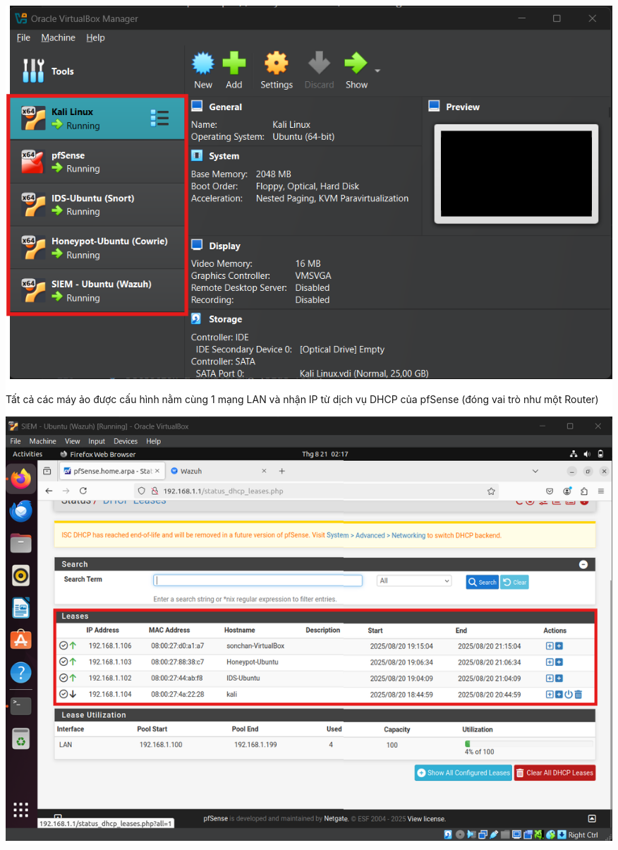 ![Virtual Machines](picture/5vms.png)

Tất cả các máy ảo được cấu hình nằm cùng 1 mạng LAN và nhận IP từ dịch vụ DHCP của pfSense (đóng vai trò như một Router)

![IP of platforms](picture/ip_devices.png)
